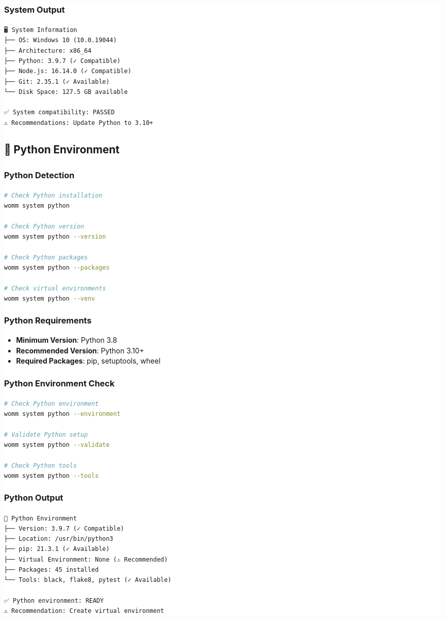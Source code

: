 ### **System Output**
```
🖥️ System Information
├── OS: Windows 10 (10.0.19044)
├── Architecture: x86_64
├── Python: 3.9.7 (✓ Compatible)
├── Node.js: 16.14.0 (✓ Compatible)
├── Git: 2.35.1 (✓ Available)
└── Disk Space: 127.5 GB available

✅ System compatibility: PASSED
⚠️ Recommendations: Update Python to 3.10+
```

## 🐍 Python Environment

### **Python Detection**
```bash
# Check Python installation
womm system python

# Check Python version
womm system python --version

# Check Python packages
womm system python --packages

# Check virtual environments
womm system python --venv
```

### **Python Requirements**
- **Minimum Version**: Python 3.8
- **Recommended Version**: Python 3.10+
- **Required Packages**: pip, setuptools, wheel

### **Python Environment Check**
```bash
# Check Python environment
womm system python --environment

# Validate Python setup
womm system python --validate

# Check Python tools
womm system python --tools
```

### **Python Output**
```
🐍 Python Environment
├── Version: 3.9.7 (✓ Compatible)
├── Location: /usr/bin/python3
├── pip: 21.3.1 (✓ Available)
├── Virtual Environment: None (⚠️ Recommended)
├── Packages: 45 installed
└── Tools: black, flake8, pytest (✓ Available)

✅ Python environment: READY
⚠️ Recommendation: Create virtual environment
```
